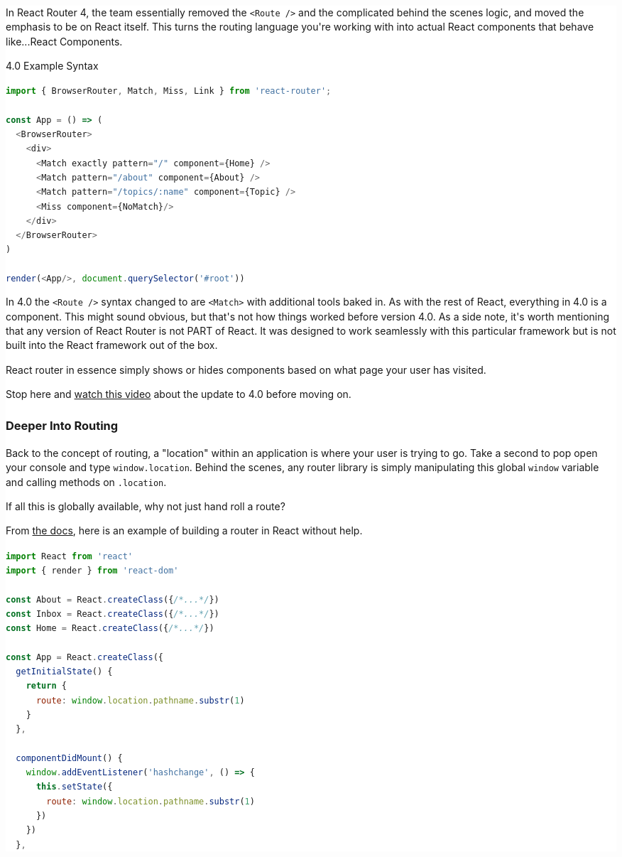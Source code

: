 In React Router 4, the team essentially removed the `<Route />` and the complicated behind the scenes logic, and moved the emphasis to be on React itself. This turns the routing language you're working with into actual React components that behave like...React Components.  

4.0 Example Syntax  

```js
import { BrowserRouter, Match, Miss, Link } from 'react-router';

const App = () => (
  <BrowserRouter>
    <div>
      <Match exactly pattern="/" component={Home} />
      <Match pattern="/about" component={About} />
      <Match pattern="/topics/:name" component={Topic} />
      <Miss component={NoMatch}/>
    </div>
  </BrowserRouter>
)

render(<App/>, document.querySelector('#root'))
```

In 4.0 the `<Route />` syntax changed to are `<Match>` with additional tools baked in. As with the rest of React, everything in 4.0 is a component. This might sound obvious, but that's not how things worked before version 4.0. As a side note, it's worth mentioning that any version of React Router is not PART of React. It was designed to work seamlessly with this particular framework but is not built into the React framework out of the box.

React router in essence simply shows or hides components based on what page your user has visited.  

Stop here and [watch this video](https://www.youtube.com/watch?v=Vur2dAFZ4GE) about the update to 4.0 before moving on.  

### Deeper Into Routing  

Back to the concept of routing, a "location" within an application is where your user is trying to go. Take a second to pop open your console and type `window.location`. Behind the scenes, any router library is simply manipulating this global `window` variable and calling methods on `.location`.  

If all this is globally available, why not just hand roll a route?  

From [the docs](https://github.com/ReactTraining/react-router/blob/master/docs/Introduction.md), here is an example of building a router in React without help.

```js
import React from 'react'
import { render } from 'react-dom'

const About = React.createClass({/*...*/})
const Inbox = React.createClass({/*...*/})
const Home = React.createClass({/*...*/})

const App = React.createClass({
  getInitialState() {
    return {
      route: window.location.pathname.substr(1)
    }
  },

  componentDidMount() {
    window.addEventListener('hashchange', () => {
      this.setState({
        route: window.location.pathname.substr(1)
      })
    })
  },

```